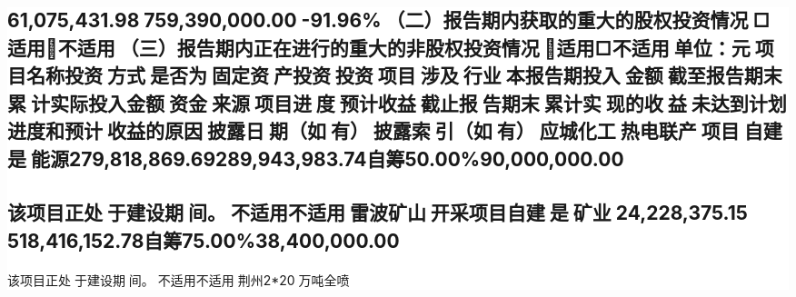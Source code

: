 61,075,431.98
759,390,000.00
-91.96%
（二）报告期内获取的重大的股权投资情况
□适用不适用
（三）报告期内正在进行的重大的非股权投资情况
适用□不适用
单位：元
项目名称投资
方式
是否为
固定资
产投资
投资
项目
涉及
行业
本报告期投入
金额
截至报告期末累
计实际投入金额
资金
来源
项目进
度
预计收益
截止报
告期末
累计实
现的收
益
未达到计划
进度和预计
收益的原因
披露日
期（如
有）
披露索
引（如
有）
应城化工
热电联产
项目
自建
是
能源279,818,869.69289,943,983.74自筹50.00%90,000,000.00
--
该项目正处
于建设期
间。
不适用不适用
雷波矿山
开采项目自建
是
矿业
24,228,375.15
518,416,152.78自筹75.00%38,400,000.00
--
该项目正处
于建设期
间。
不适用不适用
荆州2*20
万吨全喷